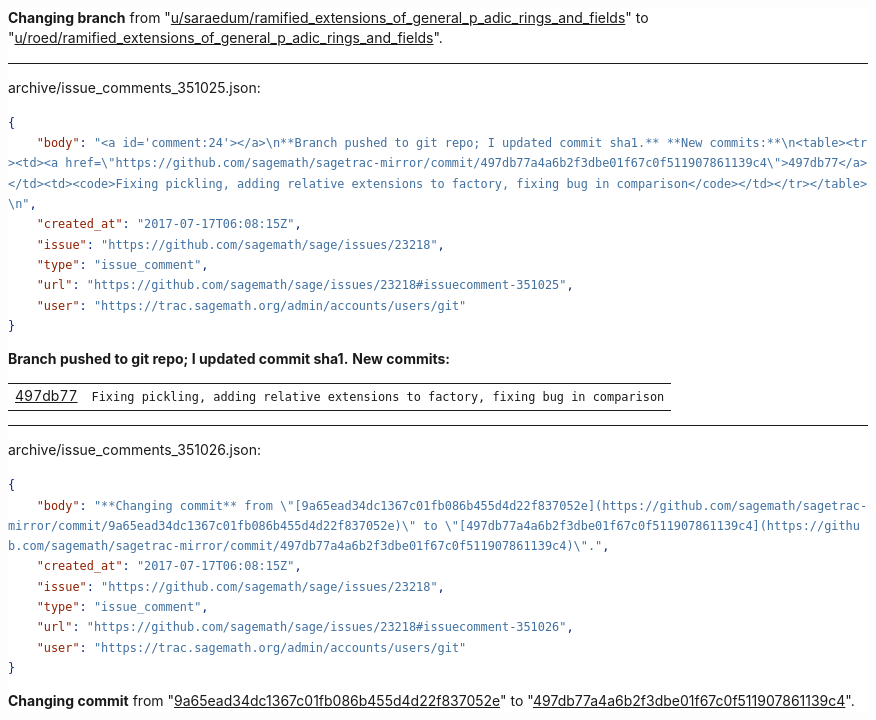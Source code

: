 ```json
```

**Changing branch** from "[u/saraedum/ramified_extensions_of_general_p_adic_rings_and_fields](https://github.com/sagemath/sagetrac-mirror/tree/u/saraedum/ramified_extensions_of_general_p_adic_rings_and_fields)" to "[u/roed/ramified_extensions_of_general_p_adic_rings_and_fields](https://github.com/sagemath/sagetrac-mirror/tree/u/roed/ramified_extensions_of_general_p_adic_rings_and_fields)".



---

archive/issue_comments_351025.json:
```json
{
    "body": "<a id='comment:24'></a>\n**Branch pushed to git repo; I updated commit sha1.** **New commits:**\n<table><tr><td><a href=\"https://github.com/sagemath/sagetrac-mirror/commit/497db77a4a6b2f3dbe01f67c0f511907861139c4\">497db77</a></td><td><code>Fixing pickling, adding relative extensions to factory, fixing bug in comparison</code></td></tr></table>\n",
    "created_at": "2017-07-17T06:08:15Z",
    "issue": "https://github.com/sagemath/sage/issues/23218",
    "type": "issue_comment",
    "url": "https://github.com/sagemath/sage/issues/23218#issuecomment-351025",
    "user": "https://trac.sagemath.org/admin/accounts/users/git"
}
```

<a id='comment:24'></a>
**Branch pushed to git repo; I updated commit sha1.** **New commits:**
<table><tr><td><a href="https://github.com/sagemath/sagetrac-mirror/commit/497db77a4a6b2f3dbe01f67c0f511907861139c4">497db77</a></td><td><code>Fixing pickling, adding relative extensions to factory, fixing bug in comparison</code></td></tr></table>




---

archive/issue_comments_351026.json:
```json
{
    "body": "**Changing commit** from \"[9a65ead34dc1367c01fb086b455d4d22f837052e](https://github.com/sagemath/sagetrac-mirror/commit/9a65ead34dc1367c01fb086b455d4d22f837052e)\" to \"[497db77a4a6b2f3dbe01f67c0f511907861139c4](https://github.com/sagemath/sagetrac-mirror/commit/497db77a4a6b2f3dbe01f67c0f511907861139c4)\".",
    "created_at": "2017-07-17T06:08:15Z",
    "issue": "https://github.com/sagemath/sage/issues/23218",
    "type": "issue_comment",
    "url": "https://github.com/sagemath/sage/issues/23218#issuecomment-351026",
    "user": "https://trac.sagemath.org/admin/accounts/users/git"
}
```

**Changing commit** from "[9a65ead34dc1367c01fb086b455d4d22f837052e](https://github.com/sagemath/sagetrac-mirror/commit/9a65ead34dc1367c01fb086b455d4d22f837052e)" to "[497db77a4a6b2f3dbe01f67c0f511907861139c4](https://github.com/sagemath/sagetrac-mirror/commit/497db77a4a6b2f3dbe01f67c0f511907861139c4)".
